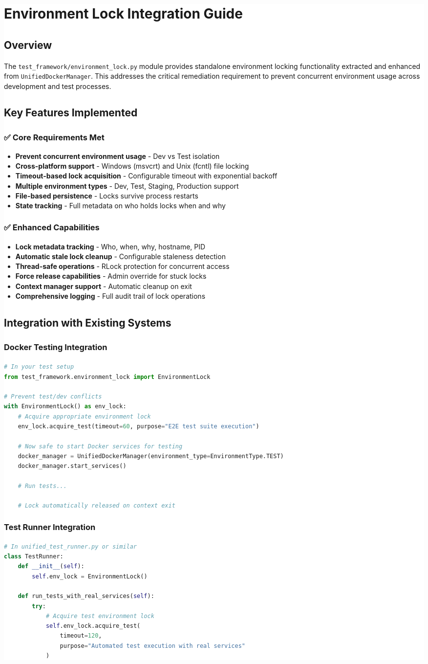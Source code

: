 # Environment Lock Integration Guide

## Overview
The `test_framework/environment_lock.py` module provides standalone environment locking functionality extracted and enhanced from `UnifiedDockerManager`. This addresses the critical remediation requirement to prevent concurrent environment usage across development and test processes.

## Key Features Implemented

### ✅ Core Requirements Met
- **Prevent concurrent environment usage** - Dev vs Test isolation 
- **Cross-platform support** - Windows (msvcrt) and Unix (fcntl) file locking
- **Timeout-based lock acquisition** - Configurable timeout with exponential backoff
- **Multiple environment types** - Dev, Test, Staging, Production support
- **File-based persistence** - Locks survive process restarts
- **State tracking** - Full metadata on who holds locks when and why

### ✅ Enhanced Capabilities
- **Lock metadata tracking** - Who, when, why, hostname, PID
- **Automatic stale lock cleanup** - Configurable staleness detection
- **Thread-safe operations** - RLock protection for concurrent access
- **Force release capabilities** - Admin override for stuck locks
- **Context manager support** - Automatic cleanup on exit
- **Comprehensive logging** - Full audit trail of lock operations

## Integration with Existing Systems

### Docker Testing Integration
```python
# In your test setup
from test_framework.environment_lock import EnvironmentLock

# Prevent test/dev conflicts
with EnvironmentLock() as env_lock:
    # Acquire appropriate environment lock
    env_lock.acquire_test(timeout=60, purpose="E2E test suite execution")
    
    # Now safe to start Docker services for testing
    docker_manager = UnifiedDockerManager(environment_type=EnvironmentType.TEST)
    docker_manager.start_services()
    
    # Run tests...
    
    # Lock automatically released on context exit
```

### Test Runner Integration
```python
# In unified_test_runner.py or similar
class TestRunner:
    def __init__(self):
        self.env_lock = EnvironmentLock()
    
    def run_tests_with_real_services(self):
        try:
            # Acquire test environment lock
            self.env_lock.acquire_test(
                timeout=120, 
                purpose="Automated test execution with real services"
            )
```